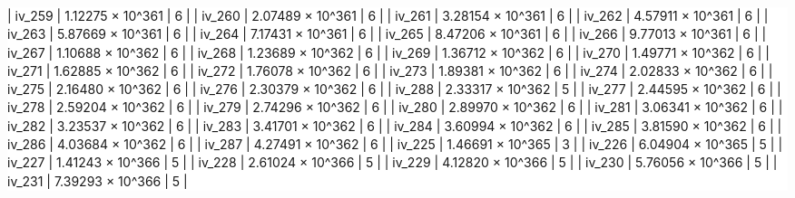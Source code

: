 | iv_259 | 1.12275 × 10^361 | 6 |
| iv_260 | 2.07489 × 10^361 | 6 |
| iv_261 | 3.28154 × 10^361 | 6 |
| iv_262 | 4.57911 × 10^361 | 6 |
| iv_263 | 5.87669 × 10^361 | 6 |
| iv_264 | 7.17431 × 10^361 | 6 |
| iv_265 | 8.47206 × 10^361 | 6 |
| iv_266 | 9.77013 × 10^361 | 6 |
| iv_267 | 1.10688 × 10^362 | 6 |
| iv_268 | 1.23689 × 10^362 | 6 |
| iv_269 | 1.36712 × 10^362 | 6 |
| iv_270 | 1.49771 × 10^362 | 6 |
| iv_271 | 1.62885 × 10^362 | 6 |
| iv_272 | 1.76078 × 10^362 | 6 |
| iv_273 | 1.89381 × 10^362 | 6 |
| iv_274 | 2.02833 × 10^362 | 6 |
| iv_275 | 2.16480 × 10^362 | 6 |
| iv_276 | 2.30379 × 10^362 | 6 |
| iv_288 | 2.33317 × 10^362 | 5 |
| iv_277 | 2.44595 × 10^362 | 6 |
| iv_278 | 2.59204 × 10^362 | 6 |
| iv_279 | 2.74296 × 10^362 | 6 |
| iv_280 | 2.89970 × 10^362 | 6 |
| iv_281 | 3.06341 × 10^362 | 6 |
| iv_282 | 3.23537 × 10^362 | 6 |
| iv_283 | 3.41701 × 10^362 | 6 |
| iv_284 | 3.60994 × 10^362 | 6 |
| iv_285 | 3.81590 × 10^362 | 6 |
| iv_286 | 4.03684 × 10^362 | 6 |
| iv_287 | 4.27491 × 10^362 | 6 |
| iv_225 | 1.46691 × 10^365 | 3 |
| iv_226 | 6.04904 × 10^365 | 5 |
| iv_227 | 1.41243 × 10^366 | 5 |
| iv_228 | 2.61024 × 10^366 | 5 |
| iv_229 | 4.12820 × 10^366 | 5 |
| iv_230 | 5.76056 × 10^366 | 5 |
| iv_231 | 7.39293 × 10^366 | 5 |